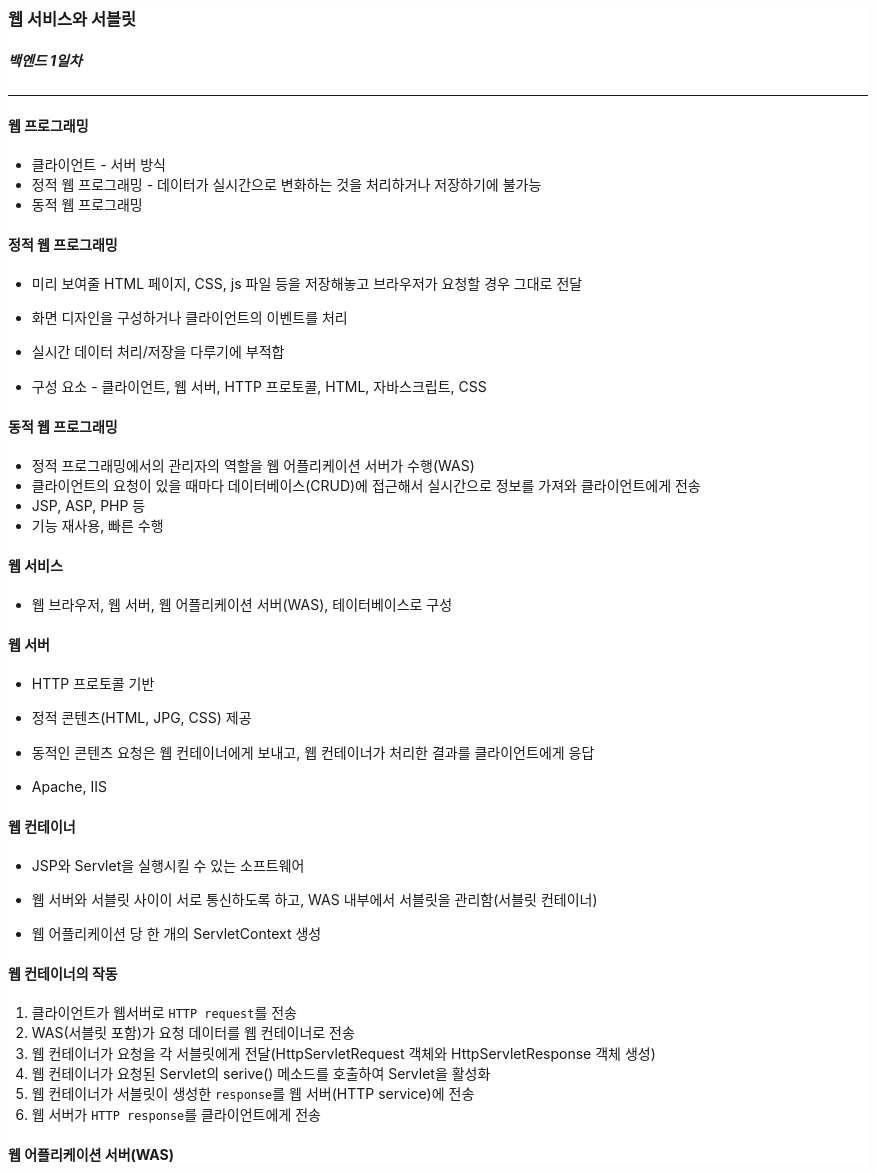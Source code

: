 ### 웹 서비스와 서블릿

##### 백엔드 1일차
---

#### 웹 프로그래밍

- 클라이언트 - 서버 방식
- 정적 웹 프로그래밍 - 데이터가 실시간으로 변화하는 것을 처리하거나 저장하기에 불가능
- 동적 웹 프로그래밍

#### 정적 웹 프로그래밍 

- 미리 보여줄 HTML 페이지, CSS, js 파일 등을 저장해놓고 브라우저가 요청할 경우 그대로 전달

- 화면 디자인을 구성하거나 클라이언트의 이벤트를 처리
- 실시간 데이터 처리/저장을 다루기에 부적합
- 구성 요소 - 클라이언트, 웹 서버, HTTP 프로토콜, HTML, 자바스크립트, CSS

#### 동적 웹 프로그래밍

- 정적 프로그래밍에서의 관리자의 역할을 웹 어플리케이션 서버가 수행(WAS)
- 클라이언트의 요청이 있을 때마다 데이터베이스(CRUD)에 접근해서 실시간으로 정보를 가져와 클라이언트에게 전송
- JSP, ASP, PHP 등
- 기능 재사용, 빠른 수행



#### 웹 서비스

- 웹 브라우저, 웹 서버, 웹 어플리케이션 서버(WAS), 테이터베이스로 구성

#### 웹 서버

- HTTP 프로토콜 기반
- 정적 콘텐츠(HTML, JPG, CSS) 제공
- 동적인 콘텐츠 요청은 웹 컨테이너에게 보내고, 웹 컨테이너가 처리한 결과를 클라이언트에게 응답

- Apache, IIS

#### 웹 컨테이너

- JSP와 Servlet을 실행시킬 수 있는 소프트웨어

- 웹 서버와 서블릿 사이이 서로 통신하도록 하고, WAS 내부에서 서블릿을 관리함(서블릿 컨테이너)
- 웹 어플리케이션 당 한 개의 ServletContext 생성

#### 웹 컨테이너의 작동

1. 클라이언트가 웹서버로 `HTTP request`를 전송
2. WAS(서블릿 포함)가 요청 데이터를 웹 컨테이너로 전송
3. 웹 컨테이너가 요청을 각 서블릿에게 전달(HttpServletRequest 객체와 HttpServletResponse  객체 생성)
4. 웹 컨테이너가 요청된 Servlet의 serive() 메소드를 호출하여 Servlet을 활성화
5. 웹 컨테이너가 서블릿이 생성한 `response`를 웹 서버(HTTP service)에 전송
6. 웹 서버가 `HTTP response`를 클라이언트에게 전송

#### 웹 어플리케이션 서버(WAS)
